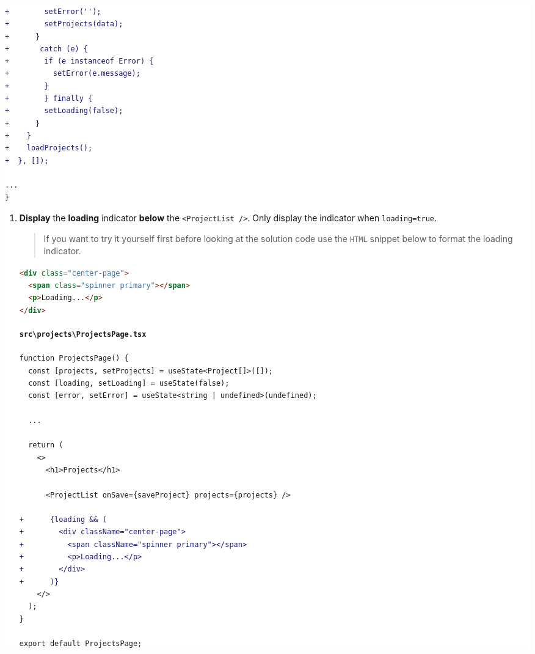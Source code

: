 ```diff
+        setError('');
+        setProjects(data);
+      }
+       catch (e) {
+        if (e instanceof Error) {
+          setError(e.message);
+        }
+        } finally {
+        setLoading(false);
+      }
+    }
+    loadProjects();
+  }, []);

...
}
```

1. **Display** the **loading** indicator **below** the `<ProjectList />`. Only display the indicator when `loading=true`.

   > If you want to try it yourself first before looking at the solution code use the `HTML` snippet below to format the loading indicator.

   ```html
   <div class="center-page">
     <span class="spinner primary"></span>
     <p>Loading...</p>
   </div>
   ```

   #### `src\projects\ProjectsPage.tsx`

   ```diff
   function ProjectsPage() {
     const [projects, setProjects] = useState<Project[]>([]);
     const [loading, setLoading] = useState(false);
     const [error, setError] = useState<string | undefined>(undefined);

     ...

     return (
       <>
         <h1>Projects</h1>

         <ProjectList onSave={saveProject} projects={projects} />

   +      {loading && (
   +        <div className="center-page">
   +          <span className="spinner primary"></span>
   +          <p>Loading...</p>
   +        </div>
   +      )}
       </>
     );
   }

   export default ProjectsPage;
   ```
